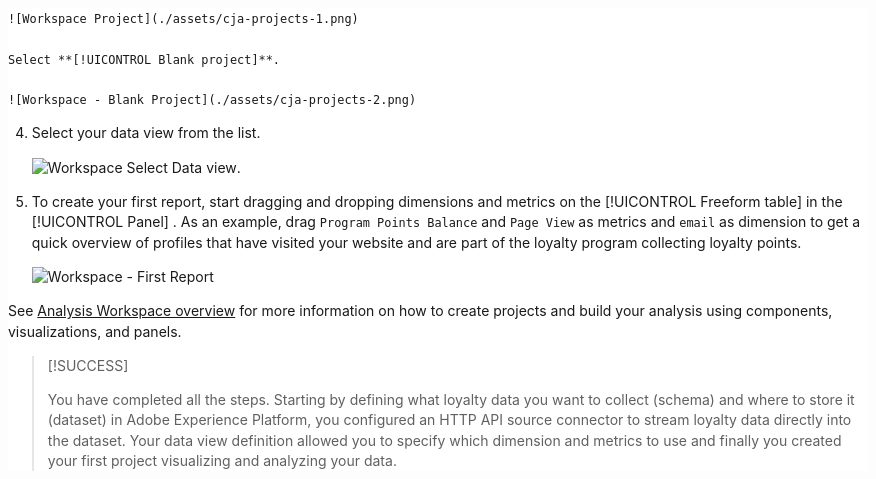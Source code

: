     ![Workspace Project](./assets/cja-projects-1.png)

    Select **[!UICONTROL Blank project]**.

    ![Workspace - Blank Project](./assets/cja-projects-2.png)

4. Select your data view from the list.

    ![Workspace Select Data view](./assets/cja-projects-3.png).

5. To create your first report, start dragging and dropping dimensions and metrics on the [!UICONTROL Freeform table] in the [!UICONTROL Panel] . As an example, drag `Program Points Balance` and `Page View` as metrics and `email` as dimension to get a quick overview of profiles that have visited your website and are part of the loyalty program collecting loyalty points.

    ![Workspace - First Report](./assets/cja-projects-5.png)

See [Analysis Workspace overview](../analysis-workspace/home.md) for more information on how to create projects and build your analysis using components, visualizations, and panels.

>[!SUCCESS]
>
>You have completed all the steps. Starting by defining what loyalty data you want to collect (schema) and where to store it (dataset) in Adobe Experience Platform, you configured an HTTP API source connector to stream loyalty data directly into the dataset. Your data view definition allowed you to specify which dimension and metrics to use and finally you created your first project visualizing and analyzing your data.
